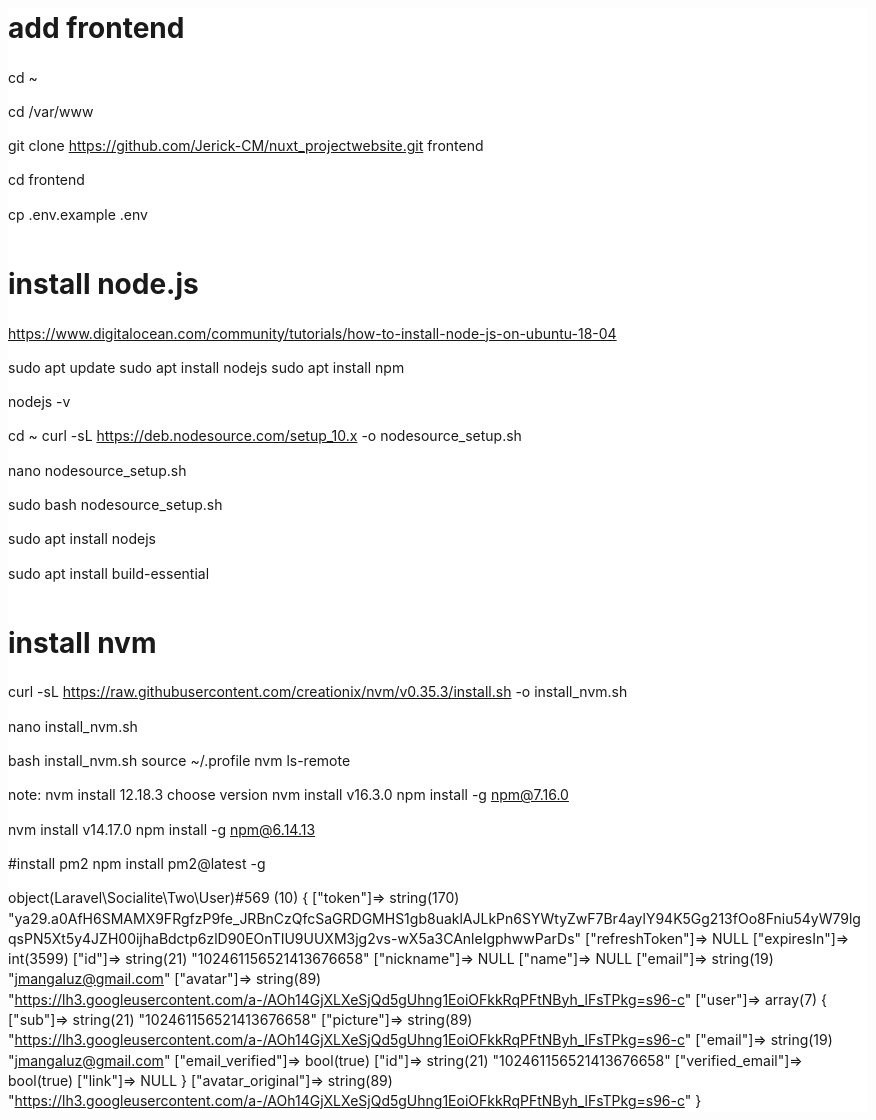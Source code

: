 # add frontend 

cd ~

cd /var/www 

git clone https://github.com/Jerick-CM/nuxt_projectwebsite.git frontend

cd frontend 

cp .env.example .env

# install node.js
https://www.digitalocean.com/community/tutorials/how-to-install-node-js-on-ubuntu-18-04


sudo apt update
sudo apt install nodejs
sudo apt install npm

nodejs -v

cd ~
curl -sL https://deb.nodesource.com/setup_10.x -o nodesource_setup.sh

nano nodesource_setup.sh

sudo bash nodesource_setup.sh

sudo apt install nodejs

sudo apt install build-essential

# install nvm 

curl -sL https://raw.githubusercontent.com/creationix/nvm/v0.35.3/install.sh -o install_nvm.sh

nano install_nvm.sh

bash install_nvm.sh
source ~/.profile
nvm ls-remote

note: nvm install 12.18.3 choose version
nvm install v16.3.0
npm install -g npm@7.16.0


nvm install v14.17.0
npm install -g npm@6.14.13


#install pm2 
npm install pm2@latest -g


object(Laravel\Socialite\Two\User)#569 (10) { ["token"]=> string(170) "ya29.a0AfH6SMAMX9FRgfzP9fe_JRBnCzQfcSaGRDGMHS1gb8uaklAJLkPn6SYWtyZwF7Br4aylY94K5Gg213fOo8Fniu54yW79lgqsPN5Xt5y4JZH00ijhaBdctp6zlD90EOnTIU9UUXM3jg2vs-wX5a3CAnleIgphwwParDs" ["refreshToken"]=> NULL ["expiresIn"]=> int(3599) ["id"]=> string(21) "102461156521413676658" ["nickname"]=> NULL ["name"]=> NULL ["email"]=> string(19) "jmangaluz@gmail.com" ["avatar"]=> string(89) "https://lh3.googleusercontent.com/a-/AOh14GjXLXeSjQd5gUhng1EoiOFkkRqPFtNByh_lFsTPkg=s96-c" ["user"]=> array(7) { ["sub"]=> string(21) "102461156521413676658" ["picture"]=> string(89) "https://lh3.googleusercontent.com/a-/AOh14GjXLXeSjQd5gUhng1EoiOFkkRqPFtNByh_lFsTPkg=s96-c" ["email"]=> string(19) "jmangaluz@gmail.com" ["email_verified"]=> bool(true) ["id"]=> string(21) "102461156521413676658" ["verified_email"]=> bool(true) ["link"]=> NULL } ["avatar_original"]=> string(89) "https://lh3.googleusercontent.com/a-/AOh14GjXLXeSjQd5gUhng1EoiOFkkRqPFtNByh_lFsTPkg=s96-c" }
